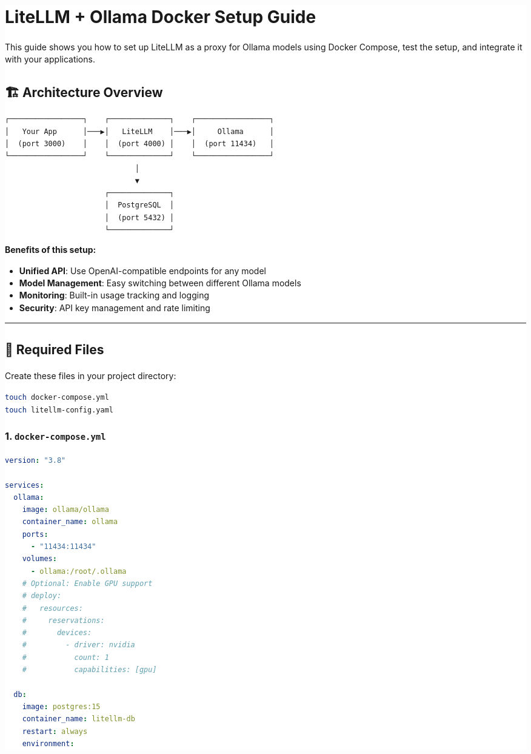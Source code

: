 # LiteLLM + Ollama Docker Setup Guide

This guide shows you how to set up LiteLLM as a proxy for Ollama models using Docker Compose, test the setup, and integrate it with your applications.

## 🏗️ Architecture Overview

```
┌─────────────────┐    ┌──────────────┐    ┌─────────────────┐
│   Your App      │───▶│   LiteLLM    │───▶│     Ollama      │
│  (port 3000)    │    │  (port 4000) │    │  (port 11434)   │
└─────────────────┘    └──────────────┘    └─────────────────┘
                              │
                              ▼
                       ┌──────────────┐
                       │  PostgreSQL  │
                       │  (port 5432) │
                       └──────────────┘
```

**Benefits of this setup:**

- **Unified API**: Use OpenAI-compatible endpoints for any model
- **Model Management**: Easy switching between different Ollama models
- **Monitoring**: Built-in usage tracking and logging
- **Security**: API key management and rate limiting

---

## 📁 Required Files

Create these files in your project directory:

```bash
touch docker-compose.yml
touch litellm-config.yaml
```

### 1. `docker-compose.yml`

```yaml
version: "3.8"

services:
  ollama:
    image: ollama/ollama
    container_name: ollama
    ports:
      - "11434:11434"
    volumes:
      - ollama:/root/.ollama
    # Optional: Enable GPU support
    # deploy:
    #   resources:
    #     reservations:
    #       devices:
    #         - driver: nvidia
    #           count: 1
    #           capabilities: [gpu]

  db:
    image: postgres:15
    container_name: litellm-db
    restart: always
    environment:
```